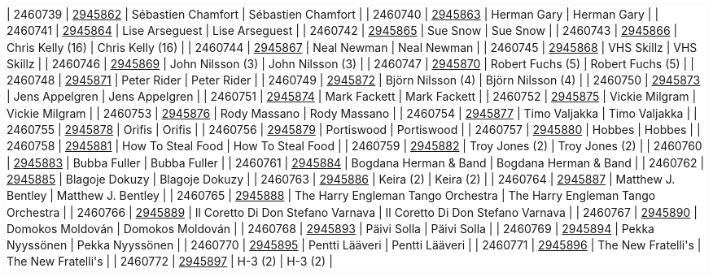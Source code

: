 | 2460739 | [2945862](https://www.discogs.com/artist/2945862) | Sébastien Chamfort | Sébastien Chamfort |
| 2460740 | [2945863](https://www.discogs.com/artist/2945863) | Herman Gary | Herman Gary |
| 2460741 | [2945864](https://www.discogs.com/artist/2945864) | Lise Arseguest | Lise Arseguest |
| 2460742 | [2945865](https://www.discogs.com/artist/2945865) | Sue Snow | Sue Snow |
| 2460743 | [2945866](https://www.discogs.com/artist/2945866) | Chris Kelly (16) | Chris Kelly (16) |
| 2460744 | [2945867](https://www.discogs.com/artist/2945867) | Neal Newman | Neal Newman |
| 2460745 | [2945868](https://www.discogs.com/artist/2945868) | VHS Skillz | VHS Skillz |
| 2460746 | [2945869](https://www.discogs.com/artist/2945869) | John Nilsson (3) | John Nilsson (3) |
| 2460747 | [2945870](https://www.discogs.com/artist/2945870) | Robert Fuchs (5) | Robert Fuchs (5) |
| 2460748 | [2945871](https://www.discogs.com/artist/2945871) | Peter Rider | Peter Rider |
| 2460749 | [2945872](https://www.discogs.com/artist/2945872) | Björn Nilsson (4) | Björn Nilsson (4) |
| 2460750 | [2945873](https://www.discogs.com/artist/2945873) | Jens Appelgren | Jens Appelgren |
| 2460751 | [2945874](https://www.discogs.com/artist/2945874) | Mark Fackett | Mark Fackett |
| 2460752 | [2945875](https://www.discogs.com/artist/2945875) | Vickie Milgram | Vickie Milgram |
| 2460753 | [2945876](https://www.discogs.com/artist/2945876) | Rody Massano | Rody Massano |
| 2460754 | [2945877](https://www.discogs.com/artist/2945877) | Timo Valjakka | Timo Valjakka |
| 2460755 | [2945878](https://www.discogs.com/artist/2945878) | Orifis | Orifis |
| 2460756 | [2945879](https://www.discogs.com/artist/2945879) | Portiswood | Portiswood |
| 2460757 | [2945880](https://www.discogs.com/artist/2945880) | Hobbes | Hobbes |
| 2460758 | [2945881](https://www.discogs.com/artist/2945881) | How To Steal Food | How To Steal Food |
| 2460759 | [2945882](https://www.discogs.com/artist/2945882) | Troy Jones (2) | Troy Jones (2) |
| 2460760 | [2945883](https://www.discogs.com/artist/2945883) | Bubba Fuller | Bubba Fuller |
| 2460761 | [2945884](https://www.discogs.com/artist/2945884) | Bogdana Herman & Band | Bogdana Herman & Band |
| 2460762 | [2945885](https://www.discogs.com/artist/2945885) | Blagoje Dokuzy | Blagoje Dokuzy |
| 2460763 | [2945886](https://www.discogs.com/artist/2945886) | Keira (2) | Keira (2) |
| 2460764 | [2945887](https://www.discogs.com/artist/2945887) | Matthew J. Bentley | Matthew J. Bentley |
| 2460765 | [2945888](https://www.discogs.com/artist/2945888) | The Harry Engleman Tango Orchestra | The Harry Engleman Tango Orchestra |
| 2460766 | [2945889](https://www.discogs.com/artist/2945889) | Il Coretto Di Don Stefano Varnava | Il Coretto Di Don Stefano Varnava |
| 2460767 | [2945890](https://www.discogs.com/artist/2945890) | Domokos Moldován | Domokos Moldován |
| 2460768 | [2945893](https://www.discogs.com/artist/2945893) | Päivi Solla | Päivi Solla |
| 2460769 | [2945894](https://www.discogs.com/artist/2945894) | Pekka Nyyssönen | Pekka Nyyssönen |
| 2460770 | [2945895](https://www.discogs.com/artist/2945895) | Pentti Lääveri | Pentti Lääveri |
| 2460771 | [2945896](https://www.discogs.com/artist/2945896) | The New Fratelli's | The New Fratelli's |
| 2460772 | [2945897](https://www.discogs.com/artist/2945897) | H-3 (2) | H-3 (2) |
